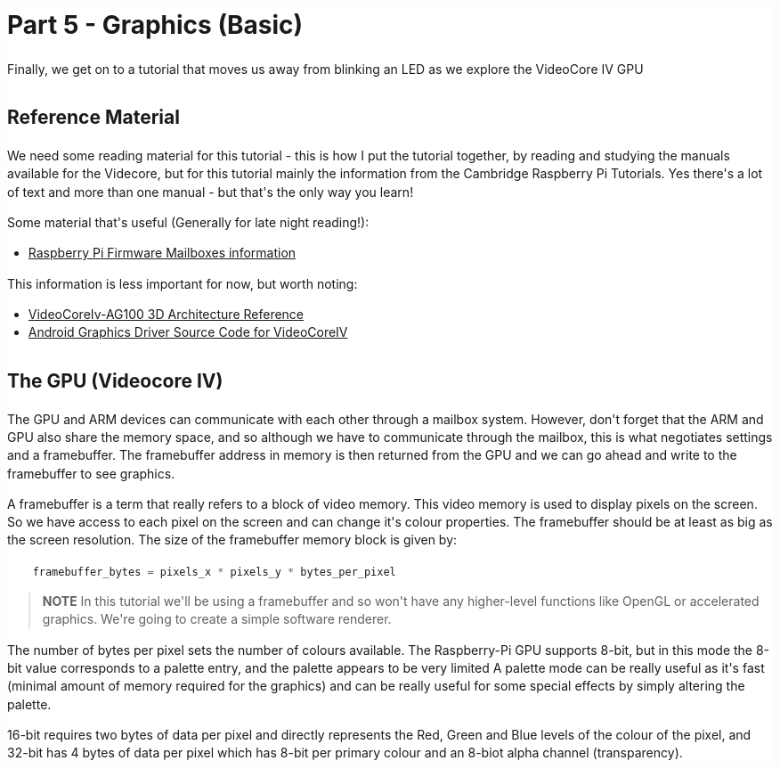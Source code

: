 # Part 5 - Graphics (Basic)

Finally, we get on to a tutorial that moves us away from blinking an LED as we explore the
VideoCore IV GPU

## Reference Material

We need some reading material for this tutorial - this is how I put the tutorial together, by
reading and studying the manuals available for the Videcore, but for this tutorial mainly the
information from the Cambridge Raspberry Pi Tutorials. Yes there's a lot of text and more than one
manual - but that's the only way you learn!

Some material that's useful (Generally for late night reading!):

- [Raspberry
  Pi Firmware Mailboxes information](https://github.com/raspberrypi/firmware/wiki/Accessing-mailboxes)

This information is less important for now, but worth noting:

- [VideoCoreIv-AG100
  3D Architecture Reference](http://www.broadcom.com/docs/support/videocore/VideoCoreIV-AG100-R.pdf)
- [Android Graphics Driver Source Code for VideoCoreIV](http://www.broadcom.com/docs/support/videocore/Brcm_Android_ICS_Graphics_Stack.tar.gz)

## The GPU (Videocore IV)

The GPU and ARM devices can communicate with each other through a mailbox system. However, don't
forget that the ARM and GPU also share the memory space, and so although we have to communicate
through the mailbox, this is what negotiates settings and a framebuffer. The framebuffer address in
memory is then returned from the GPU and we can go ahead and write to the framebuffer to see
graphics.

A framebuffer is a term that really refers to a block of video memory. This video memory is used to
display pixels on the screen. So we have access to each pixel on the screen and can change it's
colour properties. The framebuffer should be at least as big as the screen resolution. The size of
the framebuffer memory block is given by:

```c
    framebuffer_bytes = pixels_x * pixels_y * bytes_per_pixel
```

> **NOTE** In this tutorial we'll be using a framebuffer and so won't have any higher-level
> functions like OpenGL or accelerated graphics. We're going to create a simple software renderer.

The number of bytes per pixel sets the number of colours available. The Raspberry-Pi GPU supports
8-bit, but in this mode the 8-bit value corresponds to a palette entry, and the palette appears to
be very limited A palette mode can be really useful as it's fast (minimal amount of memory required
for the graphics) and can be really useful for some special effects by simply altering the palette.

16-bit requires two bytes of data per pixel and directly represents the Red, Green and Blue levels
of the colour of the pixel, and 32-bit has 4 bytes of data per pixel which has 8-bit per primary
colour and an 8-biot alpha channel (transparency).
